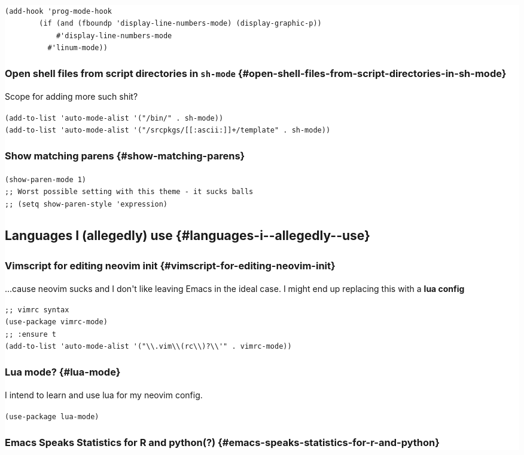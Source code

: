 <a id="code-snippet--linum-for-progmode"></a>
```emacs-lisp
(add-hook 'prog-mode-hook
		(if (and (fboundp 'display-line-numbers-mode) (display-graphic-p))
		    #'display-line-numbers-mode
		  #'linum-mode))
```


### Open shell files from script directories in `sh-mode` {#open-shell-files-from-script-directories-in-sh-mode}

Scope for adding more such shit?

```emacs-lisp
(add-to-list 'auto-mode-alist '("/bin/" . sh-mode))
(add-to-list 'auto-mode-alist '("/srcpkgs/[[:ascii:]]+/template" . sh-mode))
```


### Show matching parens {#show-matching-parens}

```emacs-lisp
(show-paren-mode 1)
;; Worst possible setting with this theme - it sucks balls
;; (setq show-paren-style 'expression)
```


## Languages I (allegedly) use {#languages-i--allegedly--use}


### Vimscript for editing neovim init {#vimscript-for-editing-neovim-init}

...cause neovim sucks and I don't like leaving Emacs in the ideal
case. I might end up replacing this with a **lua config**

```emacs-lisp
;; vimrc syntax
(use-package vimrc-mode)
;; :ensure t
(add-to-list 'auto-mode-alist '("\\.vim\\(rc\\)?\\'" . vimrc-mode))
```


### Lua mode? {#lua-mode}

I intend to learn and use lua for my neovim config.

```emacs-lisp
(use-package lua-mode)
```


### Emacs Speaks Statistics for **R** and python(?) {#emacs-speaks-statistics-for-r-and-python}
